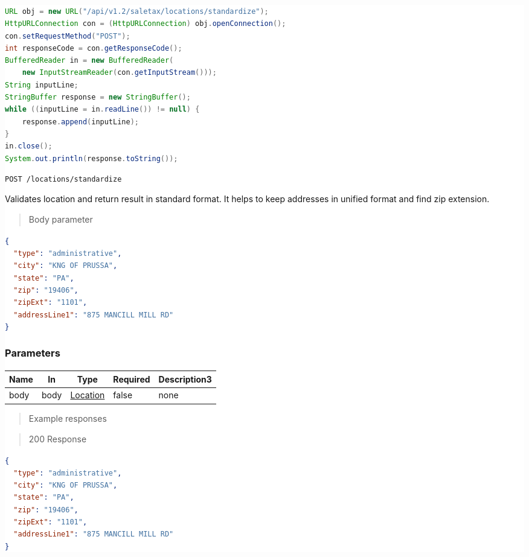 ```java
URL obj = new URL("/api/v1.2/saletax/locations/standardize");
HttpURLConnection con = (HttpURLConnection) obj.openConnection();
con.setRequestMethod("POST");
int responseCode = con.getResponseCode();
BufferedReader in = new BufferedReader(
    new InputStreamReader(con.getInputStream()));
String inputLine;
StringBuffer response = new StringBuffer();
while ((inputLine = in.readLine()) != null) {
    response.append(inputLine);
}
in.close();
System.out.println(response.toString());

```

`POST /locations/standardize`

Validates location and return result in standard format.
It helps to keep addresses in unified format and 
find zip extension.

> Body parameter

```json
{
  "type": "administrative",
  "city": "KNG OF PRUSSA",
  "state": "PA",
  "zip": "19406",
  "zipExt": "1101",
  "addressLine1": "875 MANCILL MILL RD"
}
```

<h3 id="standardize-a-location.-parameters">Parameters</h3>

|Name|In|Type|Required|Description3|
|---|---|---|---|---|
|body|body|[Location](#schemalocation)|false|none|

> Example responses

> 200 Response

```json
{
  "type": "administrative",
  "city": "KNG OF PRUSSA",
  "state": "PA",
  "zip": "19406",
  "zipExt": "1101",
  "addressLine1": "875 MANCILL MILL RD"
}
```
